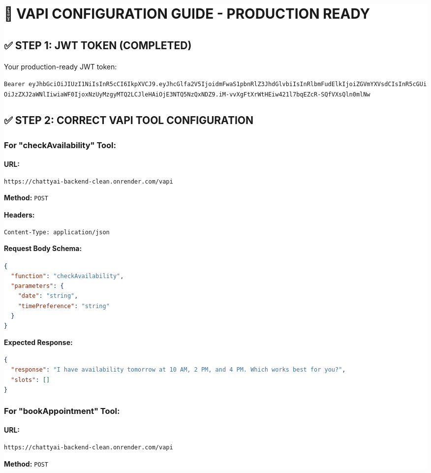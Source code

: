 # 🚀 VAPI CONFIGURATION GUIDE - PRODUCTION READY

## ✅ STEP 1: JWT TOKEN (COMPLETED)
Your production-ready JWT token:
```
Bearer eyJhbGciOiJIUzI1NiIsInR5cCI6IkpXVCJ9.eyJhcGlfa2V5IjoidmFwaS1pbnRlZ3JhdGlvbiIsInRlbmFudElkIjoiZGVmYXVsdCIsInR5cGUiOiJzZXJ2aWNlIiwiaWF0IjoxNzUyMzgyMTQ2LCJleHAiOjE3NTQ5NzQxNDZ9.iM-vvXgFtXrWtHEiw421l7bqEZcR-SQfVXsQln0mlNw
```

## ✅ STEP 2: CORRECT VAPI TOOL CONFIGURATION

### For "checkAvailability" Tool:

**URL:** 
```
https://chattyai-backend-clean.onrender.com/vapi
```

**Method:** `POST`

**Headers:**
```
Content-Type: application/json
```

**Request Body Schema:**
```json
{
  "function": "checkAvailability",
  "parameters": {
    "date": "string",
    "timePreference": "string"
  }
}
```

**Expected Response:**
```json
{
  "response": "I have availability tomorrow at 10 AM, 2 PM, and 4 PM. Which works best for you?",
  "slots": []
}
```

### For "bookAppointment" Tool:

**URL:** 
```
https://chattyai-backend-clean.onrender.com/vapi
```

**Method:** `POST`
